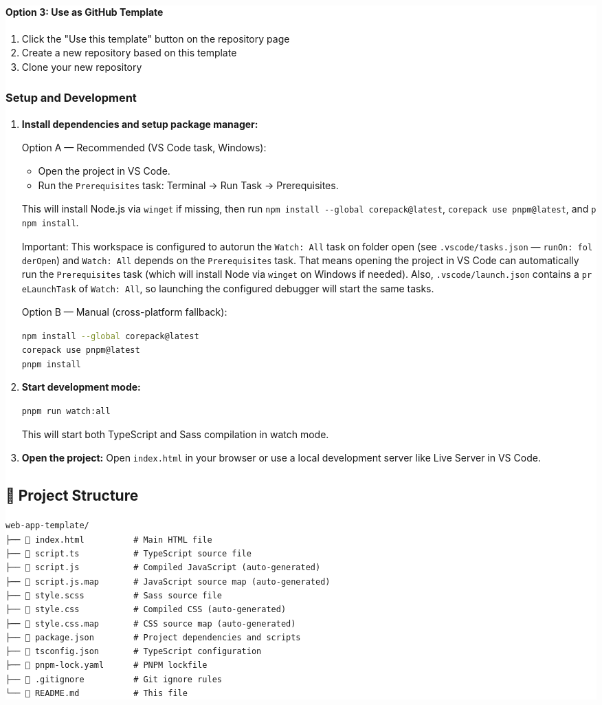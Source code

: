 #### Option 3: Use as GitHub Template

1. Click the "Use this template" button on the repository page
2. Create a new repository based on this template
3. Clone your new repository

### Setup and Development

1. **Install dependencies and setup package manager:**

    Option A — Recommended (VS Code task, Windows):

    - Open the project in VS Code.
    - Run the `Prerequisites` task: Terminal → Run Task → Prerequisites.

    This will install Node.js via `winget` if missing, then run `npm install --global corepack@latest`, `corepack use pnpm@latest`, and `pnpm install`.

    Important: This workspace is configured to autorun the `Watch: All` task on folder open (see `.vscode/tasks.json` — `runOn: folderOpen`) and `Watch: All` depends on the `Prerequisites` task. That means opening the project in VS Code can automatically run the `Prerequisites` task (which will install Node via `winget` on Windows if needed). Also, `.vscode/launch.json` contains a `preLaunchTask` of `Watch: All`, so launching the configured debugger will start the same tasks.

    Option B — Manual (cross-platform fallback):

    ```bash
    npm install --global corepack@latest
    corepack use pnpm@latest
    pnpm install
    ```

2. **Start development mode:**

    ```bash
    pnpm run watch:all
    ```

    This will start both TypeScript and Sass compilation in watch mode.

3. **Open the project:**
   Open `index.html` in your browser or use a local development server like Live Server in VS Code.

## 📁 Project Structure

```
web-app-template/
├── 📄 index.html          # Main HTML file
├── 📄 script.ts           # TypeScript source file
├── 📄 script.js           # Compiled JavaScript (auto-generated)
├── 📄 script.js.map       # JavaScript source map (auto-generated)
├── 📄 style.scss          # Sass source file
├── 📄 style.css           # Compiled CSS (auto-generated)
├── 📄 style.css.map       # CSS source map (auto-generated)
├── 📄 package.json        # Project dependencies and scripts
├── 📄 tsconfig.json       # TypeScript configuration
├── 📄 pnpm-lock.yaml      # PNPM lockfile
├── 📄 .gitignore          # Git ignore rules
└── 📄 README.md           # This file
```
